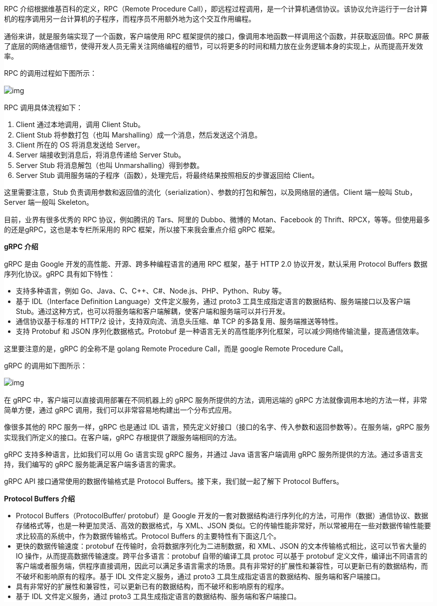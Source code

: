 RPC 介绍根据维基百科的定义，RPC（Remote Procedure Call），即远程过程调用，是一个计算机通信协议。该协议允许运行于一台计算机的程序调用另一台计算机的子程序，而程序员不用额外地为这个交互作用编程。

通俗来讲，就是服务端实现了一个函数，客户端使用 RPC 框架提供的接口，像调用本地函数一样调用这个函数，并获取返回值。RPC 屏蔽了底层的网络通信细节，使得开发人员无需关注网络编程的细节，可以将更多的时间和精力放在业务逻辑本身的实现上，从而提高开发效率。

RPC 的调用过程如下图所示：

![img](https://static001.geekbang.org/resource/image/98/1d/984yy094616b9b24193b22a1f2f2271d.png?wh=2521x1671)

RPC 调用具体流程如下：

1. Client 通过本地调用，调用 Client Stub。
2. Client Stub 将参数打包（也叫 Marshalling）成一个消息，然后发送这个消息。
3. Client 所在的 OS 将消息发送给 Server。
4. Server 端接收到消息后，将消息传递给 Server Stub。
5. Server Stub 将消息解包（也叫 Unmarshalling）得到参数。
6. Server Stub 调用服务端的子程序（函数），处理完后，将最终结果按照相反的步骤返回给 Client。

这里需要注意，Stub 负责调用参数和返回值的流化（serialization）、参数的打包和解包，以及网络层的通信。Client 端一般叫 Stub，Server 端一般叫 Skeleton。

目前，业界有很多优秀的 RPC 协议，例如腾讯的 Tars、阿里的 Dubbo、微博的 Motan、Facebook 的 Thrift、RPCX，等等。但使用最多的还是gRPC，这也是本专栏所采用的 RPC 框架，所以接下来我会重点介绍 gRPC 框架。

**gRPC 介绍**

gRPC 是由 Google 开发的高性能、开源、跨多种编程语言的通用 RPC 框架，基于 HTTP 2.0 协议开发，默认采用 Protocol Buffers 数据序列化协议。gRPC 具有如下特性：

- 支持多种语言，例如 Go、Java、C、C++、C#、Node.js、PHP、Python、Ruby 等。
- 基于 IDL（Interface Definition Language）文件定义服务，通过 proto3 工具生成指定语言的数据结构、服务端接口以及客户端 Stub。通过这种方式，也可以将服务端和客户端解耦，使客户端和服务端可以并行开发。
- 通信协议基于标准的 HTTP/2 设计，支持双向流、消息头压缩、单 TCP 的多路复用、服务端推送等特性。
- 支持 Protobuf 和 JSON 序列化数据格式。Protobuf 是一种语言无关的高性能序列化框架，可以减少网络传输流量，提高通信效率。

这里要注意的是，gRPC 的全称不是 golang Remote Procedure Call，而是 google Remote Procedure Call。

gRPC 的调用如下图所示：

![img](https://static001.geekbang.org/resource/image/01/09/01ac424c7c1d64f678e1218827bc0109.png?wh=2079x1025)

在 gRPC 中，客户端可以直接调用部署在不同机器上的 gRPC 服务所提供的方法，调用远端的 gRPC 方法就像调用本地的方法一样，非常简单方便，通过 gRPC 调用，我们可以非常容易地构建出一个分布式应用。

像很多其他的 RPC 服务一样，gRPC 也是通过 IDL 语言，预先定义好接口（接口的名字、传入参数和返回参数等）。在服务端，gRPC 服务实现我们所定义的接口。在客户端，gRPC 存根提供了跟服务端相同的方法。



gRPC 支持多种语言，比如我们可以用 Go 语言实现 gRPC 服务，并通过 Java 语言客户端调用 gRPC 服务所提供的方法。通过多语言支持，我们编写的 gRPC 服务能满足客户端多语言的需求。

gRPC API 接口通常使用的数据传输格式是 Protocol Buffers。接下来，我们就一起了解下 Protocol Buffers。

**Protocol Buffers 介绍**

- Protocol Buffers（ProtocolBuffer/ protobuf）是 Google 开发的一套对数据结构进行序列化的方法，可用作（数据）通信协议、数据存储格式等，也是一种更加灵活、高效的数据格式，与 XML、JSON 类似。它的传输性能非常好，所以常被用在一些对数据传输性能要求比较高的系统中，作为数据传输格式。Protocol Buffers 的主要特性有下面这几个。
- 更快的数据传输速度：protobuf 在传输时，会将数据序列化为二进制数据，和 XML、JSON 的文本传输格式相比，这可以节省大量的 IO 操作，从而提高数据传输速度。跨平台多语言：protobuf 自带的编译工具 protoc 可以基于 protobuf 定义文件，编译出不同语言的客户端或者服务端，供程序直接调用，因此可以满足多语言需求的场景。具有非常好的扩展性和兼容性，可以更新已有的数据结构，而不破坏和影响原有的程序。基于 IDL 文件定义服务，通过 proto3 工具生成指定语言的数据结构、服务端和客户端接口。
- 具有非常好的扩展性和兼容性，可以更新已有的数据结构，而不破坏和影响原有的程序。
- 基于 IDL 文件定义服务，通过 proto3 工具生成指定语言的数据结构、服务端和客户端接口。
